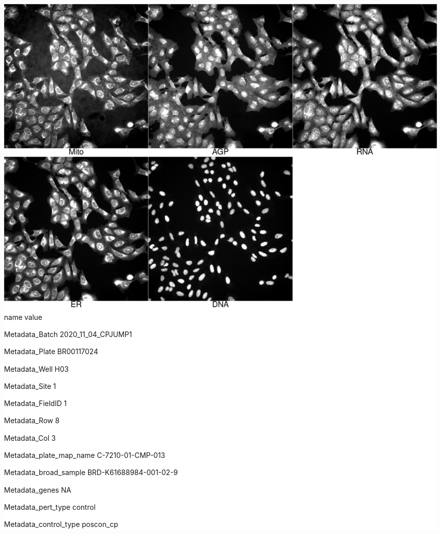 ![Standard\_\_Compound\_\_U2OS\_\_24\_\_BRD-K61688984-001-02-9](../2020_11_04_CPJUMP1/thumbnail_montage/BR00117024/r08c03_montage.png)
name value

Metadata\_Batch 2020\_11\_04\_CPJUMP1

Metadata\_Plate BR00117024

Metadata\_Well H03

Metadata\_Site 1

Metadata\_FieldID 1

Metadata\_Row 8

Metadata\_Col 3

Metadata\_plate\_map\_name C-7210-01-CMP-013

Metadata\_broad\_sample BRD-K61688984-001-02-9

Metadata\_genes NA

Metadata\_pert\_type control

Metadata\_control\_type poscon\_cp
